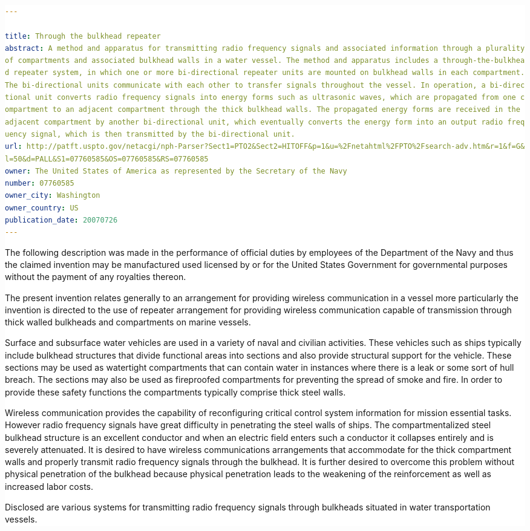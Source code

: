 ```yaml
---

title: Through the bulkhead repeater
abstract: A method and apparatus for transmitting radio frequency signals and associated information through a plurality of compartments and associated bulkhead walls in a water vessel. The method and apparatus includes a through-the-bulkhead repeater system, in which one or more bi-directional repeater units are mounted on bulkhead walls in each compartment. The bi-directional units communicate with each other to transfer signals throughout the vessel. In operation, a bi-directional unit converts radio frequency signals into energy forms such as ultrasonic waves, which are propagated from one compartment to an adjacent compartment through the thick bulkhead walls. The propagated energy forms are received in the adjacent compartment by another bi-directional unit, which eventually converts the energy form into an output radio frequency signal, which is then transmitted by the bi-directional unit.
url: http://patft.uspto.gov/netacgi/nph-Parser?Sect1=PTO2&Sect2=HITOFF&p=1&u=%2Fnetahtml%2FPTO%2Fsearch-adv.htm&r=1&f=G&l=50&d=PALL&S1=07760585&OS=07760585&RS=07760585
owner: The United States of America as represented by the Secretary of the Navy
number: 07760585
owner_city: Washington
owner_country: US
publication_date: 20070726
---
```

The following description was made in the performance of official duties by employees of the Department of the Navy and thus the claimed invention may be manufactured used licensed by or for the United States Government for governmental purposes without the payment of any royalties thereon.

The present invention relates generally to an arrangement for providing wireless communication in a vessel more particularly the invention is directed to the use of repeater arrangement for providing wireless communication capable of transmission through thick walled bulkheads and compartments on marine vessels.

Surface and subsurface water vehicles are used in a variety of naval and civilian activities. These vehicles such as ships typically include bulkhead structures that divide functional areas into sections and also provide structural support for the vehicle. These sections may be used as watertight compartments that can contain water in instances where there is a leak or some sort of hull breach. The sections may also be used as fireproofed compartments for preventing the spread of smoke and fire. In order to provide these safety functions the compartments typically comprise thick steel walls.

Wireless communication provides the capability of reconfiguring critical control system information for mission essential tasks. However radio frequency signals have great difficulty in penetrating the steel walls of ships. The compartmentalized steel bulkhead structure is an excellent conductor and when an electric field enters such a conductor it collapses entirely and is severely attenuated. It is desired to have wireless communications arrangements that accommodate for the thick compartment walls and properly transmit radio frequency signals through the bulkhead. It is further desired to overcome this problem without physical penetration of the bulkhead because physical penetration leads to the weakening of the reinforcement as well as increased labor costs.

Disclosed are various systems for transmitting radio frequency signals through bulkheads situated in water transportation vessels.
